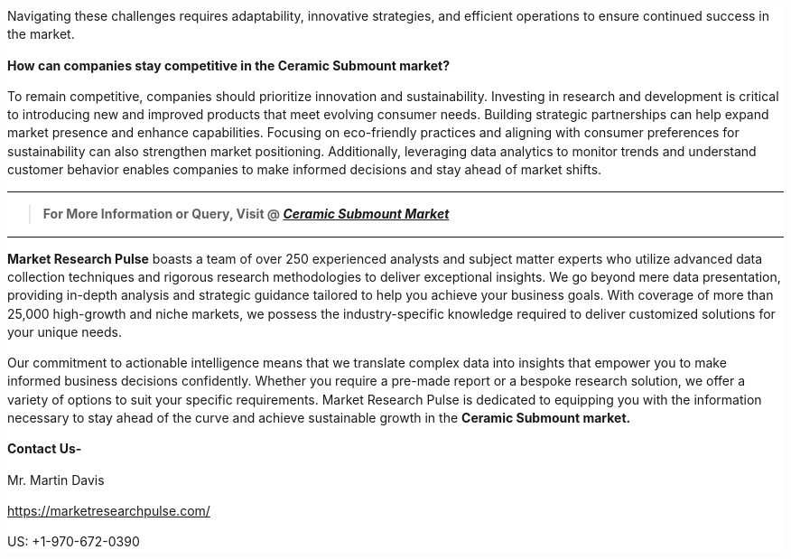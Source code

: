 Navigating these challenges requires adaptability, innovative strategies, and efficient operations to ensure continued success in the market.</p><p><strong>How can companies stay competitive in the Ceramic Submount market?</strong></p><p>To remain competitive, companies should prioritize innovation and sustainability. Investing in research and development is critical to introducing new and improved products that meet evolving consumer needs. Building strategic partnerships can help expand market presence and enhance capabilities. Focusing on eco-friendly practices and aligning with consumer preferences for sustainability can also strengthen market positioning. Additionally, leveraging data analytics to monitor trends and understand customer behavior enables companies to make informed decisions and stay ahead of market shifts.</p><hr /><blockquote><p><strong>For More Information or Query, Visit @&nbsp;<em><a href="https://marketresearchpulse.com/report/65822/ceramic-submount-market?utm_source=Linkedin&utm_medium=861">Ceramic Submount Market</a></em></strong></p></blockquote><hr /><p><strong>Market Research Pulse</strong> boasts a team of over 250 experienced analysts and subject matter experts who utilize advanced data collection techniques and rigorous research methodologies to deliver exceptional insights. We go beyond mere data presentation, providing in-depth analysis and strategic guidance tailored to help you achieve your business goals. With coverage of more than 25,000 high-growth and niche markets, we possess the industry-specific knowledge required to deliver customized solutions for your unique needs.</p><p>Our commitment to actionable intelligence means that we translate complex data into insights that empower you to make informed business decisions confidently. Whether you require a pre-made report or a bespoke research solution, we offer a variety of options to suit your specific requirements. Market Research Pulse is dedicated to equipping you with the information necessary to stay ahead of the curve and achieve sustainable growth in the <strong>Ceramic Submount market.</strong></p><p><strong>Contact Us-</strong></p><p>Mr. Martin Davis</p><p>https://marketresearchpulse.com/</p><p>US: +1-970-672-0390</p>
